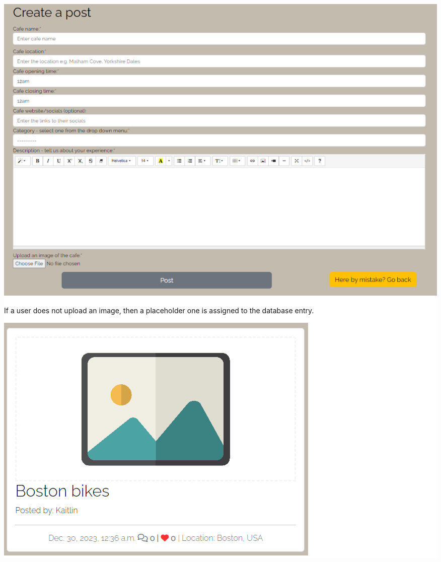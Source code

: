 ![Post add](documentation/features/post-add.png)

If a user does not upload an image, then a placeholder one is assigned to the database entry.

![Placeholder](documentation/features/placeholder.png)
